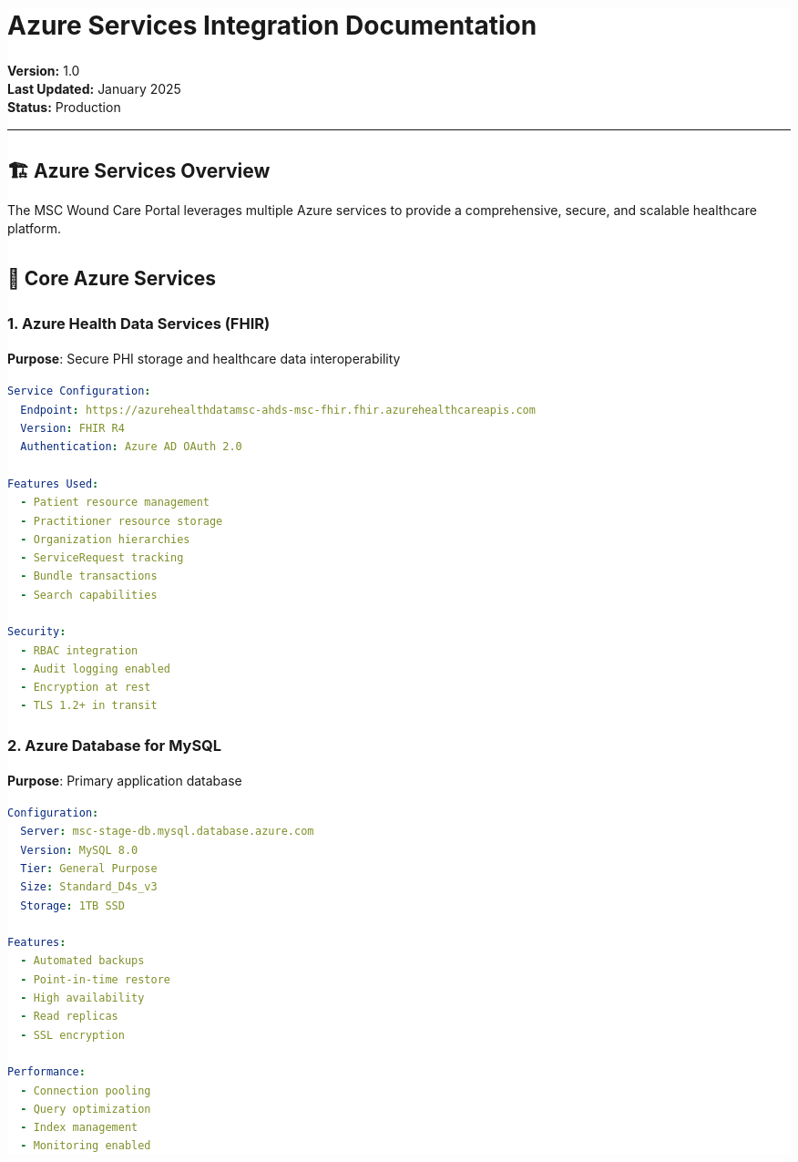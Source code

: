 # Azure Services Integration Documentation

**Version:** 1.0  
**Last Updated:** January 2025  
**Status:** Production

---

## 🏗️ Azure Services Overview

The MSC Wound Care Portal leverages multiple Azure services to provide a comprehensive, secure, and scalable healthcare platform.

## 🔧 Core Azure Services

### 1. Azure Health Data Services (FHIR)
**Purpose**: Secure PHI storage and healthcare data interoperability

```yaml
Service Configuration:
  Endpoint: https://azurehealthdatamsc-ahds-msc-fhir.fhir.azurehealthcareapis.com
  Version: FHIR R4
  Authentication: Azure AD OAuth 2.0
  
Features Used:
  - Patient resource management
  - Practitioner resource storage
  - Organization hierarchies
  - ServiceRequest tracking
  - Bundle transactions
  - Search capabilities
  
Security:
  - RBAC integration
  - Audit logging enabled
  - Encryption at rest
  - TLS 1.2+ in transit
```

### 2. Azure Database for MySQL
**Purpose**: Primary application database

```yaml
Configuration:
  Server: msc-stage-db.mysql.database.azure.com
  Version: MySQL 8.0
  Tier: General Purpose
  Size: Standard_D4s_v3
  Storage: 1TB SSD
  
Features:
  - Automated backups
  - Point-in-time restore
  - High availability
  - Read replicas
  - SSL encryption
  
Performance:
  - Connection pooling
  - Query optimization
  - Index management
  - Monitoring enabled
```